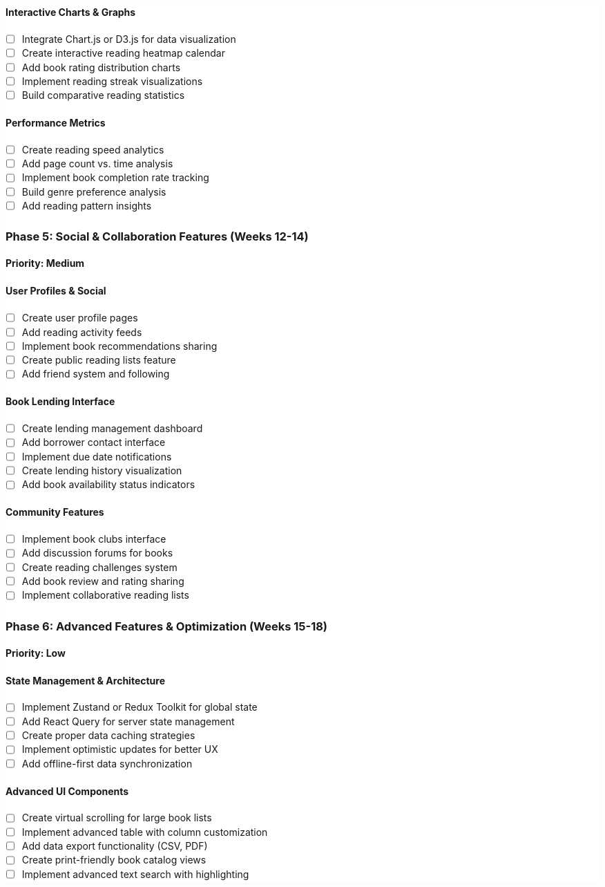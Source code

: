 #### Interactive Charts & Graphs
- [ ] Integrate Chart.js or D3.js for data visualization
- [ ] Create interactive reading heatmap calendar
- [ ] Add book rating distribution charts
- [ ] Implement reading streak visualizations
- [ ] Build comparative reading statistics

#### Performance Metrics
- [ ] Create reading speed analytics
- [ ] Add page count vs. time analysis
- [ ] Implement book completion rate tracking
- [ ] Build genre preference analysis
- [ ] Add reading pattern insights

### Phase 5: Social & Collaboration Features (Weeks 12-14)
**Priority: Medium**

#### User Profiles & Social
- [ ] Create user profile pages
- [ ] Add reading activity feeds
- [ ] Implement book recommendations sharing
- [ ] Create public reading lists feature
- [ ] Add friend system and following

#### Book Lending Interface
- [ ] Create lending management dashboard
- [ ] Add borrower contact interface
- [ ] Implement due date notifications
- [ ] Create lending history visualization
- [ ] Add book availability status indicators

#### Community Features
- [ ] Implement book clubs interface
- [ ] Add discussion forums for books
- [ ] Create reading challenges system
- [ ] Add book review and rating sharing
- [ ] Implement collaborative reading lists

### Phase 6: Advanced Features & Optimization (Weeks 15-18)
**Priority: Low**

#### State Management & Architecture
- [ ] Implement Zustand or Redux Toolkit for global state
- [ ] Add React Query for server state management
- [ ] Create proper data caching strategies
- [ ] Implement optimistic updates for better UX
- [ ] Add offline-first data synchronization

#### Advanced UI Components
- [ ] Create virtual scrolling for large book lists
- [ ] Implement advanced table with column customization
- [ ] Add data export functionality (CSV, PDF)
- [ ] Create print-friendly book catalog views
- [ ] Implement advanced text search with highlighting
